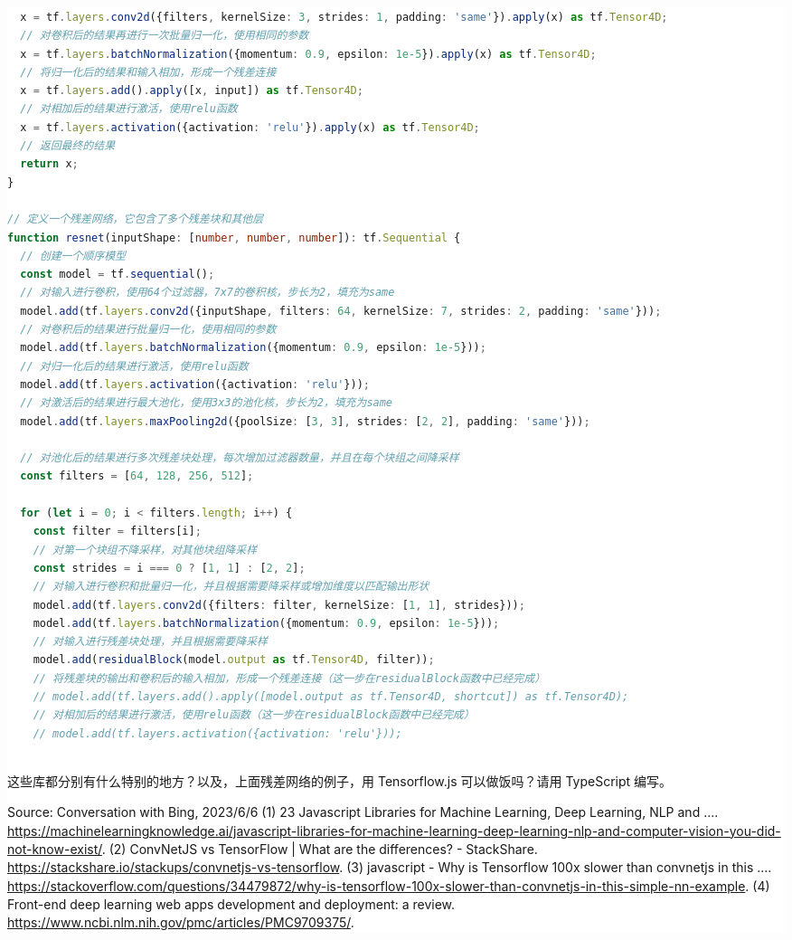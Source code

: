 ```typescript
  x = tf.layers.conv2d({filters, kernelSize: 3, strides: 1, padding: 'same'}).apply(x) as tf.Tensor4D;
  // 对卷积后的结果再进行一次批量归一化，使用相同的参数
  x = tf.layers.batchNormalization({momentum: 0.9, epsilon: 1e-5}).apply(x) as tf.Tensor4D;
  // 将归一化后的结果和输入相加，形成一个残差连接
  x = tf.layers.add().apply([x, input]) as tf.Tensor4D;
  // 对相加后的结果进行激活，使用relu函数
  x = tf.layers.activation({activation: 'relu'}).apply(x) as tf.Tensor4D;
  // 返回最终的结果
  return x;
}

// 定义一个残差网络，它包含了多个残差块和其他层
function resnet(inputShape: [number, number, number]): tf.Sequential {
  // 创建一个顺序模型
  const model = tf.sequential();
  // 对输入进行卷积，使用64个过滤器，7x7的卷积核，步长为2，填充为same
  model.add(tf.layers.conv2d({inputShape, filters: 64, kernelSize: 7, strides: 2, padding: 'same'}));
  // 对卷积后的结果进行批量归一化，使用相同的参数
  model.add(tf.layers.batchNormalization({momentum: 0.9, epsilon: 1e-5}));
  // 对归一化后的结果进行激活，使用relu函数
  model.add(tf.layers.activation({activation: 'relu'}));
  // 对激活后的结果进行最大池化，使用3x3的池化核，步长为2，填充为same
  model.add(tf.layers.maxPooling2d({poolSize: [3, 3], strides: [2, 2], padding: 'same'}));

  // 对池化后的结果进行多次残差块处理，每次增加过滤器数量，并且在每个块组之间降采样
  const filters = [64, 128, 256, 512];

  for (let i = 0; i < filters.length; i++) {
    const filter = filters[i];
    // 对第一个块组不降采样，对其他块组降采样
    const strides = i === 0 ? [1, 1] : [2, 2];
    // 对输入进行卷积和批量归一化，并且根据需要降采样或增加维度以匹配输出形状
    model.add(tf.layers.conv2d({filters: filter, kernelSize: [1, 1], strides}));
    model.add(tf.layers.batchNormalization({momentum: 0.9, epsilon: 1e-5}));
    // 对输入进行残差块处理，并且根据需要降采样
    model.add(residualBlock(model.output as tf.Tensor4D, filter));
    // 将残差块的输出和卷积后的输入相加，形成一个残差连接（这一步在residualBlock函数中已经完成）
    // model.add(tf.layers.add().apply([model.output as tf.Tensor4D, shortcut]) as tf.Tensor4D);
    // 对相加后的结果进行激活，使用relu函数（这一步在residualBlock函数中已经完成）
    // model.add(tf.layers.activation({activation: 'relu'}));
    
```
这些库都分别有什么特别的地方？以及，上面残差网络的例子，用 Tensorflow.js 可以做饭吗？请用 TypeScript 编写。

Source: Conversation with Bing, 2023/6/6
(1) 23 Javascript Libraries for Machine Learning, Deep Learning, NLP and .... https://machinelearningknowledge.ai/javascript-libraries-for-machine-learning-deep-learning-nlp-and-computer-vision-you-did-not-know-exist/.
(2) ConvNetJS vs TensorFlow | What are the differences? - StackShare. https://stackshare.io/stackups/convnetjs-vs-tensorflow.
(3) javascript - Why is Tensorflow 100x slower than convnetjs in this .... https://stackoverflow.com/questions/34479872/why-is-tensorflow-100x-slower-than-convnetjs-in-this-simple-nn-example.
(4) Front-end deep learning web apps development and deployment: a review. https://www.ncbi.nlm.nih.gov/pmc/articles/PMC9709375/.
